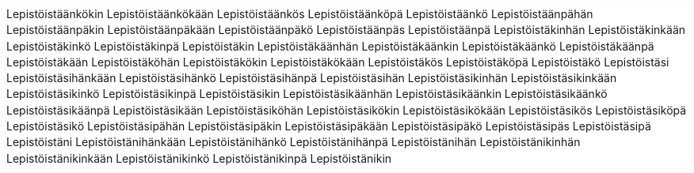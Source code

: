 Lepistöistäänkökin
Lepistöistäänkökään
Lepistöistäänkös
Lepistöistäänköpä
Lepistöistäänkö
Lepistöistäänpähän
Lepistöistäänpäkin
Lepistöistäänpäkään
Lepistöistäänpäkö
Lepistöistäänpäs
Lepistöistäänpä
Lepistöistäkinhän
Lepistöistäkinkään
Lepistöistäkinkö
Lepistöistäkinpä
Lepistöistäkin
Lepistöistäkäänhän
Lepistöistäkäänkin
Lepistöistäkäänkö
Lepistöistäkäänpä
Lepistöistäkään
Lepistöistäköhän
Lepistöistäkökin
Lepistöistäkökään
Lepistöistäkös
Lepistöistäköpä
Lepistöistäkö
Lepistöistäsi
Lepistöistäsihänkään
Lepistöistäsihänkö
Lepistöistäsihänpä
Lepistöistäsihän
Lepistöistäsikinhän
Lepistöistäsikinkään
Lepistöistäsikinkö
Lepistöistäsikinpä
Lepistöistäsikin
Lepistöistäsikäänhän
Lepistöistäsikäänkin
Lepistöistäsikäänkö
Lepistöistäsikäänpä
Lepistöistäsikään
Lepistöistäsiköhän
Lepistöistäsikökin
Lepistöistäsikökään
Lepistöistäsikös
Lepistöistäsiköpä
Lepistöistäsikö
Lepistöistäsipähän
Lepistöistäsipäkin
Lepistöistäsipäkään
Lepistöistäsipäkö
Lepistöistäsipäs
Lepistöistäsipä
Lepistöistäni
Lepistöistänihänkään
Lepistöistänihänkö
Lepistöistänihänpä
Lepistöistänihän
Lepistöistänikinhän
Lepistöistänikinkään
Lepistöistänikinkö
Lepistöistänikinpä
Lepistöistänikin